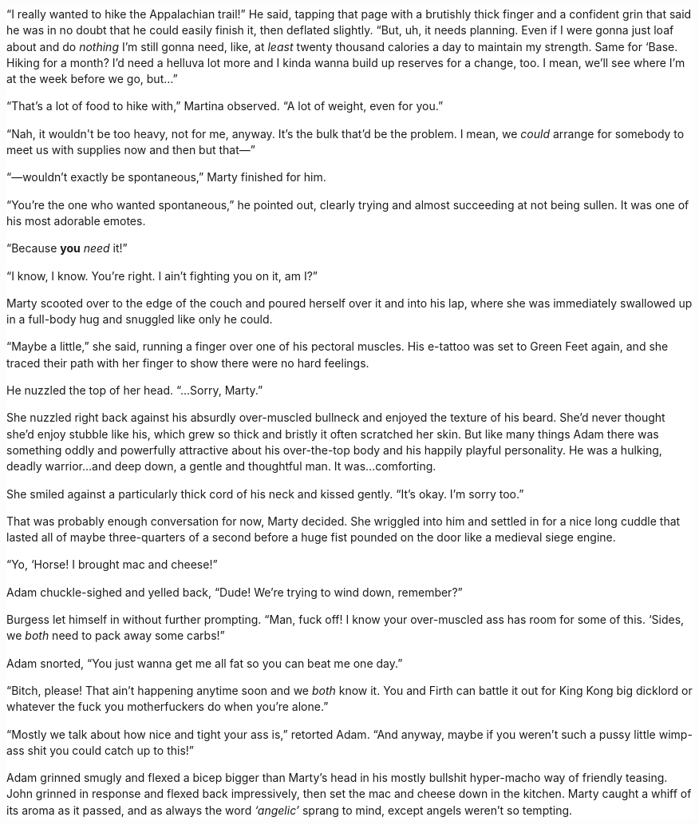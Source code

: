 “I really wanted to hike the Appalachian trail!” He said, tapping that page with a brutishly thick finger and a confident grin that said he was in no doubt that he could easily finish it, then deflated slightly. “But, uh, it needs planning. Even if I were gonna just loaf about and do *nothing* I’m still gonna need, like, at *least* twenty thousand calories a day to maintain my strength. Same for ‘Base. Hiking for a month? I’d need a helluva lot more and I kinda wanna build up reserves for a change, too. I mean, we’ll see where I’m at the week before we go, but…”

“That’s a lot of food to hike with,” Martina observed. “A lot of weight, even for you.”

“Nah, it wouldn't be too heavy, not for me, anyway. It’s the bulk that’d be the problem. I mean, we *could* arrange for somebody to meet us with supplies now and then but that—”

“—wouldn’t exactly be spontaneous,” Marty finished for him.

“You’re the one who wanted spontaneous,” he pointed out, clearly trying and almost succeeding at not being sullen. It was one of his most adorable emotes.

“Because **you** *need* it!”

“I know, I know. You’re right. I ain’t fighting you on it, am I?”

Marty scooted over to the edge of the couch and poured herself over it and into his lap, where she was immediately swallowed up in a full-body hug and snuggled like only he could.

“Maybe a little,” she said, running a finger over one of his pectoral muscles. His e-tattoo was set to Green Feet again, and she traced their path with her finger to show there were no hard feelings.

He nuzzled the top of her head. “...Sorry, Marty.”

She nuzzled right back against his absurdly over-muscled bullneck and enjoyed the texture of his beard. She’d never thought she’d enjoy stubble like his, which grew so thick and bristly it often scratched her skin. But like many things Adam there was something oddly and powerfully attractive about his over-the-top body and his happily playful personality. He was a hulking, deadly warrior...and deep down, a gentle and thoughtful man. It was…comforting.

She smiled against a particularly thick cord of his neck and kissed gently. “It’s okay. I’m sorry too.”

That was probably enough conversation for now, Marty decided. She wriggled into him and settled in for a nice long cuddle that lasted all of maybe three-quarters of a second before a huge fist pounded on the door like a medieval siege engine.

“Yo, ‘Horse! I brought mac and cheese!”

Adam chuckle-sighed and yelled back, “Dude! We’re trying to wind down, remember?”

Burgess let himself in without further prompting. “Man, fuck off! I know your over-muscled ass has room for some of this. ‘Sides, we *both* need to pack away some carbs!”

Adam snorted, “You just wanna get me all fat so you can beat me one day.”

“Bitch, please! That ain’t happening anytime soon and we *both* know it. You and Firth can battle it out for King Kong big dicklord or whatever the fuck you motherfuckers do when you’re alone.”

“Mostly we talk about how nice and tight your ass is,” retorted Adam. “And anyway, maybe if you weren’t such a pussy little wimp-ass shit you could catch up to this!”

Adam grinned smugly and flexed a bicep bigger than Marty’s head in his mostly bullshit hyper-macho way of friendly teasing. John grinned in response and flexed back impressively, then set the mac and cheese down in the kitchen. Marty caught a whiff of its aroma as it passed, and as always the word *‘angelic’* sprang to mind, except angels weren’t so tempting.
